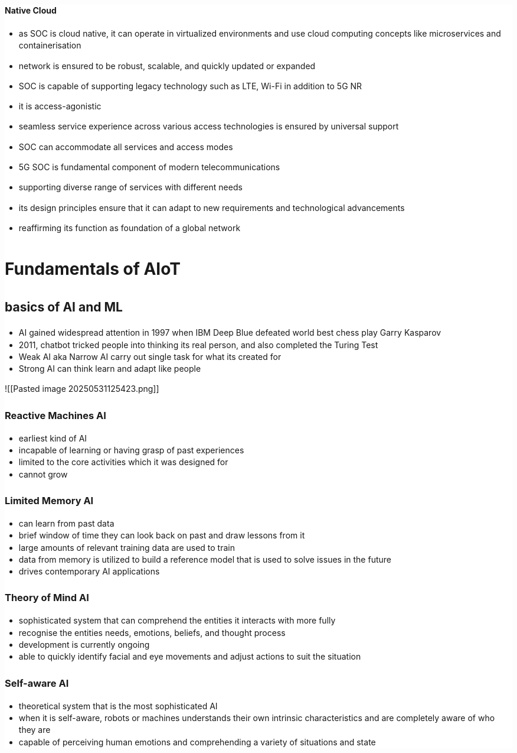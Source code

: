 #### Native Cloud
- as SOC is cloud native, it can operate in virtualized environments and use cloud computing concepts like microservices and containerisation
- network is ensured to be robust, scalable, and quickly updated or expanded


- SOC is capable of supporting legacy technology such as LTE, Wi-Fi in addition to 5G NR
- it is access-agonistic
- seamless service experience across various access technologies is ensured by universal support
- SOC can accommodate all services and access modes

- 5G SOC is fundamental component of modern telecommunications
- supporting diverse range of services with different needs
- its design principles ensure that it can adapt to new requirements and technological advancements
- reaffirming its function as foundation of a global network




# Fundamentals of AIoT

## basics of AI and ML
- AI gained widespread attention in 1997 when IBM Deep Blue defeated world best chess play Garry Kasparov
- 2011, chatbot tricked people into thinking its real person, and also completed the Turing Test
- Weak AI aka Narrow AI carry out single task for what its created for
- Strong AI can think learn and adapt like people

![[Pasted image 20250531125423.png]]

### Reactive Machines AI
- earliest kind of AI
- incapable of learning or having grasp of past experiences
- limited to the core activities which it was designed for
- cannot grow

### Limited Memory AI
- can learn from past data
- brief window of time they can look back on past and draw lessons from it
- large amounts of relevant training data are used to train
- data from memory is utilized to build a reference model that is used to solve issues in the future
- drives contemporary AI applications

### Theory of Mind AI
- sophisticated system that can comprehend the entities it interacts with more fully
- recognise the entities needs, emotions, beliefs, and thought process
- development is currently ongoing
- able to quickly identify facial and eye movements and adjust actions to suit the situation


### Self-aware AI
- theoretical system that is the most sophisticated AI 
- when it is self-aware, robots or machines understands their own intrinsic characteristics and are completely aware of who they are
- capable of perceiving human emotions and comprehending a variety of situations and state
